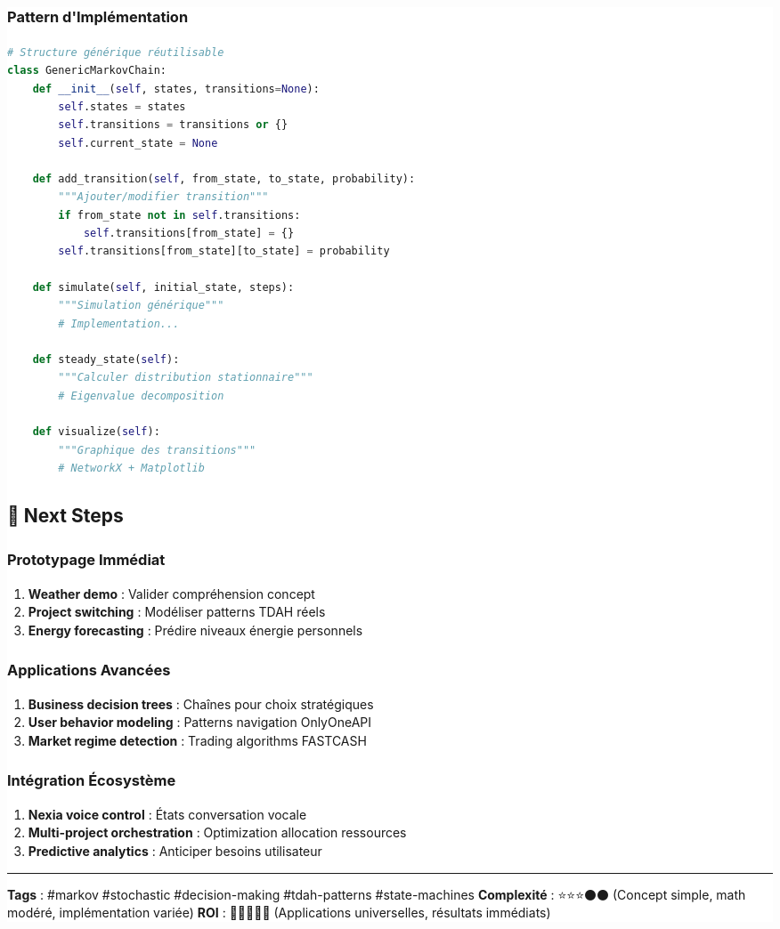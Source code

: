 ```yaml
```

### Pattern d'Implémentation
```python
# Structure générique réutilisable
class GenericMarkovChain:
    def __init__(self, states, transitions=None):
        self.states = states
        self.transitions = transitions or {}
        self.current_state = None
    
    def add_transition(self, from_state, to_state, probability):
        """Ajouter/modifier transition"""
        if from_state not in self.transitions:
            self.transitions[from_state] = {}
        self.transitions[from_state][to_state] = probability
    
    def simulate(self, initial_state, steps):
        """Simulation générique"""
        # Implementation...
    
    def steady_state(self):
        """Calculer distribution stationnaire"""
        # Eigenvalue decomposition
    
    def visualize(self):
        """Graphique des transitions"""
        # NetworkX + Matplotlib
```

## 🎯 Next Steps

### Prototypage Immédiat
1. **Weather demo** : Valider compréhension concept
2. **Project switching** : Modéliser patterns TDAH réels
3. **Energy forecasting** : Prédire niveaux énergie personnels

### Applications Avancées
1. **Business decision trees** : Chaînes pour choix stratégiques
2. **User behavior modeling** : Patterns navigation OnlyOneAPI
3. **Market regime detection** : Trading algorithms FASTCASH

### Intégration Écosystème
1. **Nexia voice control** : États conversation vocale
2. **Multi-project orchestration** : Optimization allocation ressources
3. **Predictive analytics** : Anticiper besoins utilisateur

---

**Tags** : #markov #stochastic #decision-making #tdah-patterns #state-machines
**Complexité** : ⭐⭐⭐⚫⚫ (Concept simple, math modéré, implémentation variée)
**ROI** : 🚀🚀🚀🚀🚀 (Applications universelles, résultats immédiats)